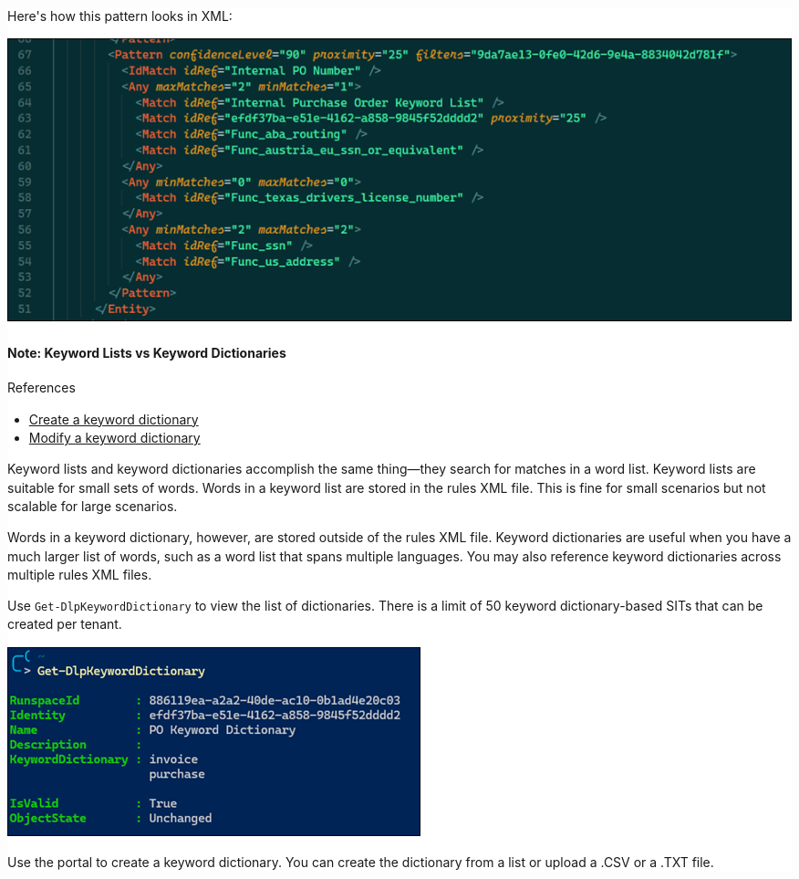 Here's how this pattern looks in XML: 

![](img/2023-05-07-04-53-25.png)

#### Note: Keyword Lists vs Keyword Dictionaries
References
- [Create a keyword dictionary](https://learn.microsoft.com/en-us/microsoft-365/compliance/create-a-keyword-dictionary?view=o365-worldwide)
- [Modify a keyword dictionary](https://learn.microsoft.com/en-us/microsoft-365/compliance/sit-modify-keyword-dictionary?view=o365-worldwide)

Keyword lists and keyword dictionaries accomplish the same thing&mdash;they search for matches in a word list. Keyword lists are suitable for small sets of words. Words in a keyword list are stored in the rules XML file. This is fine for small scenarios but not scalable for large scenarios. 

Words in a keyword dictionary, however, are stored outside of the rules XML file. Keyword dictionaries are useful when you have a much larger list of words, such as a word list that spans multiple languages.  You may also reference keyword dictionaries across multiple rules XML files.

Use `Get-DlpKeywordDictionary` to view the list of dictionaries. There is a limit of 50 keyword dictionary-based SITs that can be created per tenant.

![](img/2023-05-07-05-05-24.png)

Use the portal to create a keyword dictionary. You can create the dictionary from a list or upload a .CSV or a .TXT file.
